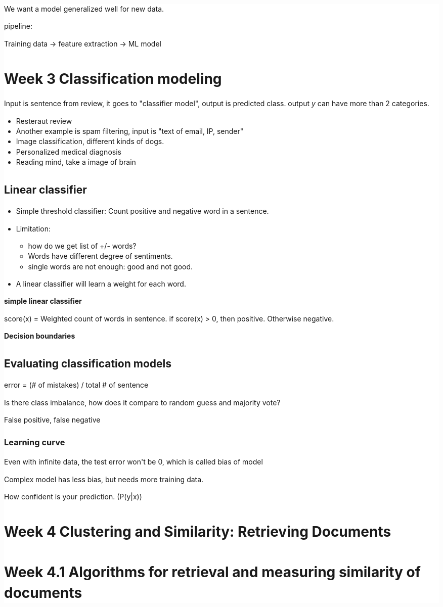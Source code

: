 We want a model generalized well for new data.

pipeline:

Training data -> feature extraction -> ML model

# Week 3 Classification modeling

Input is sentence from review, it goes to "classifier model", output is predicted class.
output $y$ can have more than 2 categories.

* Resteraut review
* Another example is spam filtering, input is "text of email, IP, sender"
* Image classification, different kinds of dogs.
* Personalized medical diagnosis
* Reading mind, take a image of brain

## Linear classifier

* Simple threshold classifier: Count positive and negative word in a sentence.
* Limitation:
    * how do we get list of +/- words?
    * Words have different degree of sentiments.
    * single words are not enough: good and not good.

* A linear classifier will learn a weight for each word.

**simple linear classifier**

score(x) = Weighted count of words in sentence.
if score(x) > 0, then positive. Otherwise negative.

**Decision boundaries**

## Evaluating classification models

error = (# of mistakes) / total # of sentence

Is there class imbalance, how does it compare to random guess and majority vote?

 False positive, false negative

### Learning curve

Even with infinite data, the test error won't be 0, which is called bias of model

Complex model has less bias, but needs more training data.

How confident is your prediction. (P(y|x))

# Week 4 Clustering and Similarity: Retrieving Documents
# Week 4.1 Algorithms for retrieval and measuring similarity of documents
